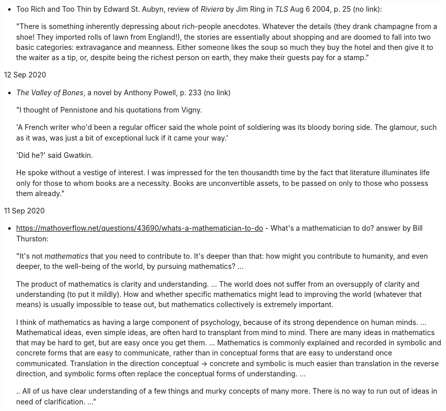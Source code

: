 - Too Rich and Too Thin by Edward St. Aubyn, review of *Riviera*
  by Jim Ring in *TLS* Aug 6 2004, p. 25 (no link):

  "There is something inherently depressing about rich-people anecdotes.
  Whatever the details (they drank champagne from a shoe!  They imported
  rolls of lawn from England!), the stories are essentially about shopping
  and are doomed to fall into two basic categories: extravagance and
  meanness.  Either someone likes the soup so much they buy the hotel
  and then give it to the waiter as a tip, or, despite being the richest
  person on earth, they make their guests pay for a stamp."

12 Sep 2020

- *The Valley of Bones*, a novel by Anthony Powell, p. 233 (no link)

  "I thought of Pennistone and his quotations from Vigny.

  'A French writer who'd been a regular officer said the whole point of
  soldiering was its bloody boring side.  The glamour, such as it was,
  was just a bit of exceptional luck if it came your way.'

  'Did he?' said Gwatkin.

  He spoke without a vestige of interest. I was impressed for the ten
  thousandth time by the fact that literature illuminates life only for
  those to whom books are a necessity.  Books are unconvertible assets, to
  be passed on only to those who possess them already."

11 Sep 2020

- <https://mathoverflow.net/questions/43690/whats-a-mathematician-to-do> - 
  What's a mathematician to do? answer by Bill Thurston:

  "It's not *mathematics* that you need to contribute to. It's deeper than
  that: how might you contribute to humanity, and even deeper, to the
  well-being of the world, by pursuing mathematics? ...

  The product of mathematics is clarity and understanding. ...
  The world does not suffer from an oversupply of clarity and
  understanding (to put it mildly). How and whether specific mathematics
  might lead to improving the world (whatever that means) is usually
  impossible to tease out, but mathematics collectively is extremely
  important.

  I think of mathematics as having a large component of psychology,
  because of its strong dependence on human minds. ...
  Mathematical ideas, even simple ideas, are often hard to transplant from
  mind to mind. There are many ideas in mathematics that may be hard to
  get, but are easy once you get them. ...
  Mathematics is commonly explained and recorded in symbolic and concrete
  forms that are easy to communicate, rather than in conceptual forms that
  are easy to understand once communicated. Translation in the direction
  conceptual -> concrete and symbolic is much easier than translation in
  the reverse direction, and symbolic forms often replace the conceptual
  forms of understanding. ...

  .. All of us have clear understanding of a few things and murky concepts of
  many more. There is no way to run out of ideas in need of clarification. ..."
